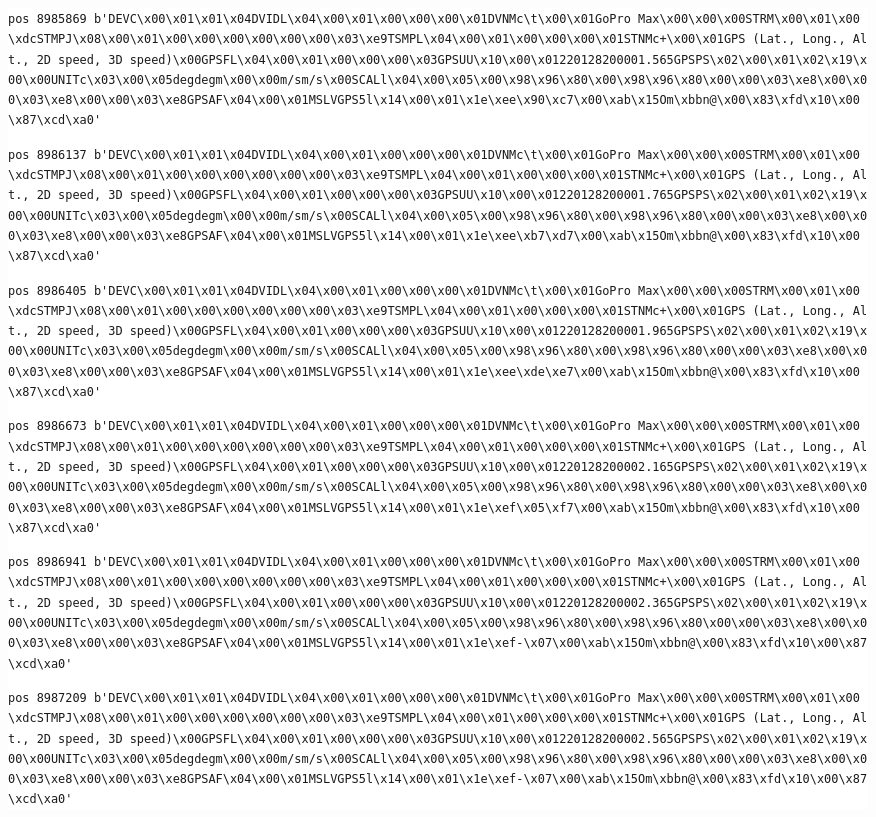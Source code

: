 ```
pos 8985869 b'DEVC\x00\x01\x01\x04DVIDL\x04\x00\x01\x00\x00\x00\x01DVNMc\t\x00\x01GoPro Max\x00\x00\x00STRM\x00\x01\x00\xdcSTMPJ\x08\x00\x01\x00\x00\x00\x00\x00\x00\x03\xe9TSMPL\x04\x00\x01\x00\x00\x00\x01STNMc+\x00\x01GPS (Lat., Long., Alt., 2D speed, 3D speed)\x00GPSFL\x04\x00\x01\x00\x00\x00\x03GPSUU\x10\x00\x01220128200001.565GPSPS\x02\x00\x01\x02\x19\x00\x00UNITc\x03\x00\x05degdegm\x00\x00m/sm/s\x00SCALl\x04\x00\x05\x00\x98\x96\x80\x00\x98\x96\x80\x00\x00\x03\xe8\x00\x00\x03\xe8\x00\x00\x03\xe8GPSAF\x04\x00\x01MSLVGPS5l\x14\x00\x01\x1e\xee\x90\xc7\x00\xab\x15Om\xbbn@\x00\x83\xfd\x10\x00\x87\xcd\xa0'
```

```
pos 8986137 b'DEVC\x00\x01\x01\x04DVIDL\x04\x00\x01\x00\x00\x00\x01DVNMc\t\x00\x01GoPro Max\x00\x00\x00STRM\x00\x01\x00\xdcSTMPJ\x08\x00\x01\x00\x00\x00\x00\x00\x00\x03\xe9TSMPL\x04\x00\x01\x00\x00\x00\x01STNMc+\x00\x01GPS (Lat., Long., Alt., 2D speed, 3D speed)\x00GPSFL\x04\x00\x01\x00\x00\x00\x03GPSUU\x10\x00\x01220128200001.765GPSPS\x02\x00\x01\x02\x19\x00\x00UNITc\x03\x00\x05degdegm\x00\x00m/sm/s\x00SCALl\x04\x00\x05\x00\x98\x96\x80\x00\x98\x96\x80\x00\x00\x03\xe8\x00\x00\x03\xe8\x00\x00\x03\xe8GPSAF\x04\x00\x01MSLVGPS5l\x14\x00\x01\x1e\xee\xb7\xd7\x00\xab\x15Om\xbbn@\x00\x83\xfd\x10\x00\x87\xcd\xa0'
```

```
pos 8986405 b'DEVC\x00\x01\x01\x04DVIDL\x04\x00\x01\x00\x00\x00\x01DVNMc\t\x00\x01GoPro Max\x00\x00\x00STRM\x00\x01\x00\xdcSTMPJ\x08\x00\x01\x00\x00\x00\x00\x00\x00\x03\xe9TSMPL\x04\x00\x01\x00\x00\x00\x01STNMc+\x00\x01GPS (Lat., Long., Alt., 2D speed, 3D speed)\x00GPSFL\x04\x00\x01\x00\x00\x00\x03GPSUU\x10\x00\x01220128200001.965GPSPS\x02\x00\x01\x02\x19\x00\x00UNITc\x03\x00\x05degdegm\x00\x00m/sm/s\x00SCALl\x04\x00\x05\x00\x98\x96\x80\x00\x98\x96\x80\x00\x00\x03\xe8\x00\x00\x03\xe8\x00\x00\x03\xe8GPSAF\x04\x00\x01MSLVGPS5l\x14\x00\x01\x1e\xee\xde\xe7\x00\xab\x15Om\xbbn@\x00\x83\xfd\x10\x00\x87\xcd\xa0'
```

```
pos 8986673 b'DEVC\x00\x01\x01\x04DVIDL\x04\x00\x01\x00\x00\x00\x01DVNMc\t\x00\x01GoPro Max\x00\x00\x00STRM\x00\x01\x00\xdcSTMPJ\x08\x00\x01\x00\x00\x00\x00\x00\x00\x03\xe9TSMPL\x04\x00\x01\x00\x00\x00\x01STNMc+\x00\x01GPS (Lat., Long., Alt., 2D speed, 3D speed)\x00GPSFL\x04\x00\x01\x00\x00\x00\x03GPSUU\x10\x00\x01220128200002.165GPSPS\x02\x00\x01\x02\x19\x00\x00UNITc\x03\x00\x05degdegm\x00\x00m/sm/s\x00SCALl\x04\x00\x05\x00\x98\x96\x80\x00\x98\x96\x80\x00\x00\x03\xe8\x00\x00\x03\xe8\x00\x00\x03\xe8GPSAF\x04\x00\x01MSLVGPS5l\x14\x00\x01\x1e\xef\x05\xf7\x00\xab\x15Om\xbbn@\x00\x83\xfd\x10\x00\x87\xcd\xa0'
```

```
pos 8986941 b'DEVC\x00\x01\x01\x04DVIDL\x04\x00\x01\x00\x00\x00\x01DVNMc\t\x00\x01GoPro Max\x00\x00\x00STRM\x00\x01\x00\xdcSTMPJ\x08\x00\x01\x00\x00\x00\x00\x00\x00\x03\xe9TSMPL\x04\x00\x01\x00\x00\x00\x01STNMc+\x00\x01GPS (Lat., Long., Alt., 2D speed, 3D speed)\x00GPSFL\x04\x00\x01\x00\x00\x00\x03GPSUU\x10\x00\x01220128200002.365GPSPS\x02\x00\x01\x02\x19\x00\x00UNITc\x03\x00\x05degdegm\x00\x00m/sm/s\x00SCALl\x04\x00\x05\x00\x98\x96\x80\x00\x98\x96\x80\x00\x00\x03\xe8\x00\x00\x03\xe8\x00\x00\x03\xe8GPSAF\x04\x00\x01MSLVGPS5l\x14\x00\x01\x1e\xef-\x07\x00\xab\x15Om\xbbn@\x00\x83\xfd\x10\x00\x87\xcd\xa0'
```

```
pos 8987209 b'DEVC\x00\x01\x01\x04DVIDL\x04\x00\x01\x00\x00\x00\x01DVNMc\t\x00\x01GoPro Max\x00\x00\x00STRM\x00\x01\x00\xdcSTMPJ\x08\x00\x01\x00\x00\x00\x00\x00\x00\x03\xe9TSMPL\x04\x00\x01\x00\x00\x00\x01STNMc+\x00\x01GPS (Lat., Long., Alt., 2D speed, 3D speed)\x00GPSFL\x04\x00\x01\x00\x00\x00\x03GPSUU\x10\x00\x01220128200002.565GPSPS\x02\x00\x01\x02\x19\x00\x00UNITc\x03\x00\x05degdegm\x00\x00m/sm/s\x00SCALl\x04\x00\x05\x00\x98\x96\x80\x00\x98\x96\x80\x00\x00\x03\xe8\x00\x00\x03\xe8\x00\x00\x03\xe8GPSAF\x04\x00\x01MSLVGPS5l\x14\x00\x01\x1e\xef-\x07\x00\xab\x15Om\xbbn@\x00\x83\xfd\x10\x00\x87\xcd\xa0'
```
